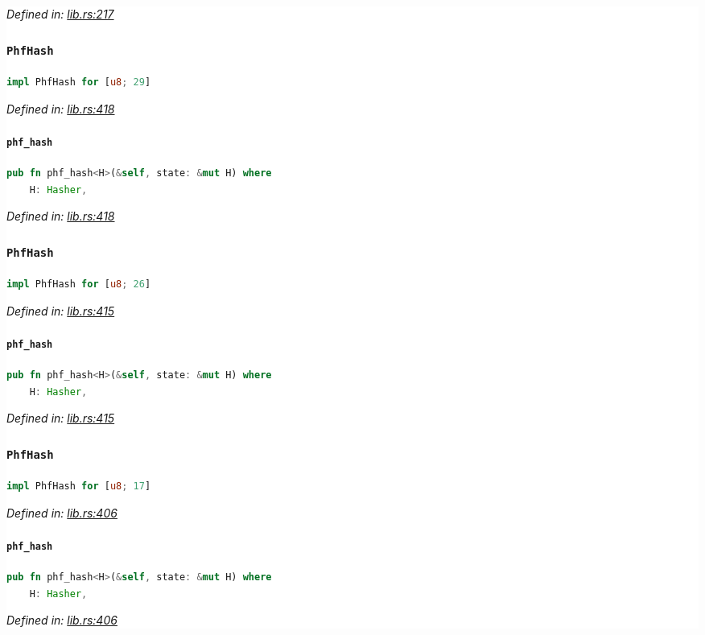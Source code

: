 _Defined in: [lib.rs:217](https://github.com/https://blob/710a4f9/core/tauri/src/https://docs.rs/phf_shared/0.9/src/phf_shared/lib.rs#L217)_

### `PhfHash`

```rs
impl PhfHash for [u8; 29]
```

_Defined in: [lib.rs:418](https://github.com/https://blob/710a4f9/core/tauri/src/https://docs.rs/phf_shared/0.9/src/phf_shared/lib.rs#L418)_

#### `phf_hash`

```rs
pub fn phf_hash<H>(&self, state: &mut H) where
    H: Hasher, 
```

_Defined in: [lib.rs:418](https://github.com/https://blob/710a4f9/core/tauri/src/https://docs.rs/phf_shared/0.9/src/phf_shared/lib.rs#L418)_

### `PhfHash`

```rs
impl PhfHash for [u8; 26]
```

_Defined in: [lib.rs:415](https://github.com/https://blob/710a4f9/core/tauri/src/https://docs.rs/phf_shared/0.9/src/phf_shared/lib.rs#L415)_

#### `phf_hash`

```rs
pub fn phf_hash<H>(&self, state: &mut H) where
    H: Hasher, 
```

_Defined in: [lib.rs:415](https://github.com/https://blob/710a4f9/core/tauri/src/https://docs.rs/phf_shared/0.9/src/phf_shared/lib.rs#L415)_

### `PhfHash`

```rs
impl PhfHash for [u8; 17]
```

_Defined in: [lib.rs:406](https://github.com/https://blob/710a4f9/core/tauri/src/https://docs.rs/phf_shared/0.9/src/phf_shared/lib.rs#L406)_

#### `phf_hash`

```rs
pub fn phf_hash<H>(&self, state: &mut H) where
    H: Hasher, 
```

_Defined in: [lib.rs:406](https://github.com/https://blob/710a4f9/core/tauri/src/https://docs.rs/phf_shared/0.9/src/phf_shared/lib.rs#L406)_
